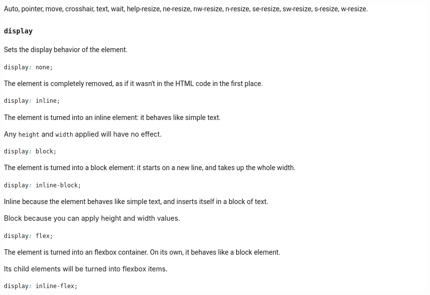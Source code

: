 ```css
```

<p style="font-family: Roboto">
Auto, pointer, move, crosshair, text, wait, help-resize, ne-resize, nw-resize, n-resize, se-resize, sw-resize, s-resize, w-resize. 
</p>

<h3 style="font-family: Roboto"><code>display</code></h3>

<p style="font-family: Roboto">
Sets the display behavior of the element. 
</p>

```css
display: none; 
```

<p style="font-family: Roboto">
The element is completely removed, as if it wasn't in the HTML code in the first place. 
</p>

```css
display: inline; 
```

<p style="font-family: Roboto">
The element is turned into an inline element: it behaves like simple text.

Any <code>height</code> and <code>width</code> applied will have no effect.
</p>

```css
display: block; 
```

<p style="font-family: Roboto">
The element is turned into a block element: it starts on a new line, and takes up the whole width. 
</p>

```css
display: inline-block; 
```

<p style="font-family: Roboto">
Inline because the element behaves like simple text, and inserts itself in a block of text. 

Block because you can apply height and width values.
</p>

```css
display: flex; 
```

<p style="font-family: Roboto">
The element is turned into an flexbox container. On its own, it behaves like a block element.

Its child elements will be turned into flexbox items. 
</p>

```css
display: inline-flex; 
``` 
